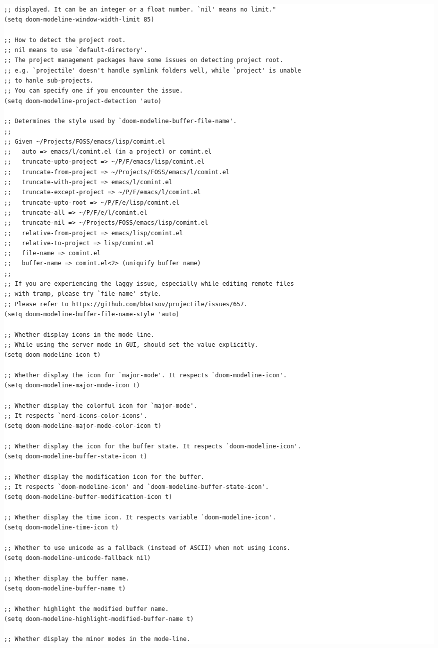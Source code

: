 ```emacs-lisp
;; displayed. It can be an integer or a float number. `nil' means no limit."
(setq doom-modeline-window-width-limit 85)

;; How to detect the project root.
;; nil means to use `default-directory'.
;; The project management packages have some issues on detecting project root.
;; e.g. `projectile' doesn't handle symlink folders well, while `project' is unable
;; to hanle sub-projects.
;; You can specify one if you encounter the issue.
(setq doom-modeline-project-detection 'auto)

;; Determines the style used by `doom-modeline-buffer-file-name'.
;;
;; Given ~/Projects/FOSS/emacs/lisp/comint.el
;;   auto => emacs/l/comint.el (in a project) or comint.el
;;   truncate-upto-project => ~/P/F/emacs/lisp/comint.el
;;   truncate-from-project => ~/Projects/FOSS/emacs/l/comint.el
;;   truncate-with-project => emacs/l/comint.el
;;   truncate-except-project => ~/P/F/emacs/l/comint.el
;;   truncate-upto-root => ~/P/F/e/lisp/comint.el
;;   truncate-all => ~/P/F/e/l/comint.el
;;   truncate-nil => ~/Projects/FOSS/emacs/lisp/comint.el
;;   relative-from-project => emacs/lisp/comint.el
;;   relative-to-project => lisp/comint.el
;;   file-name => comint.el
;;   buffer-name => comint.el<2> (uniquify buffer name)
;;
;; If you are experiencing the laggy issue, especially while editing remote files
;; with tramp, please try `file-name' style.
;; Please refer to https://github.com/bbatsov/projectile/issues/657.
(setq doom-modeline-buffer-file-name-style 'auto)

;; Whether display icons in the mode-line.
;; While using the server mode in GUI, should set the value explicitly.
(setq doom-modeline-icon t)

;; Whether display the icon for `major-mode'. It respects `doom-modeline-icon'.
(setq doom-modeline-major-mode-icon t)

;; Whether display the colorful icon for `major-mode'.
;; It respects `nerd-icons-color-icons'.
(setq doom-modeline-major-mode-color-icon t)

;; Whether display the icon for the buffer state. It respects `doom-modeline-icon'.
(setq doom-modeline-buffer-state-icon t)

;; Whether display the modification icon for the buffer.
;; It respects `doom-modeline-icon' and `doom-modeline-buffer-state-icon'.
(setq doom-modeline-buffer-modification-icon t)

;; Whether display the time icon. It respects variable `doom-modeline-icon'.
(setq doom-modeline-time-icon t)

;; Whether to use unicode as a fallback (instead of ASCII) when not using icons.
(setq doom-modeline-unicode-fallback nil)

;; Whether display the buffer name.
(setq doom-modeline-buffer-name t)

;; Whether highlight the modified buffer name.
(setq doom-modeline-highlight-modified-buffer-name t)

;; Whether display the minor modes in the mode-line.
```